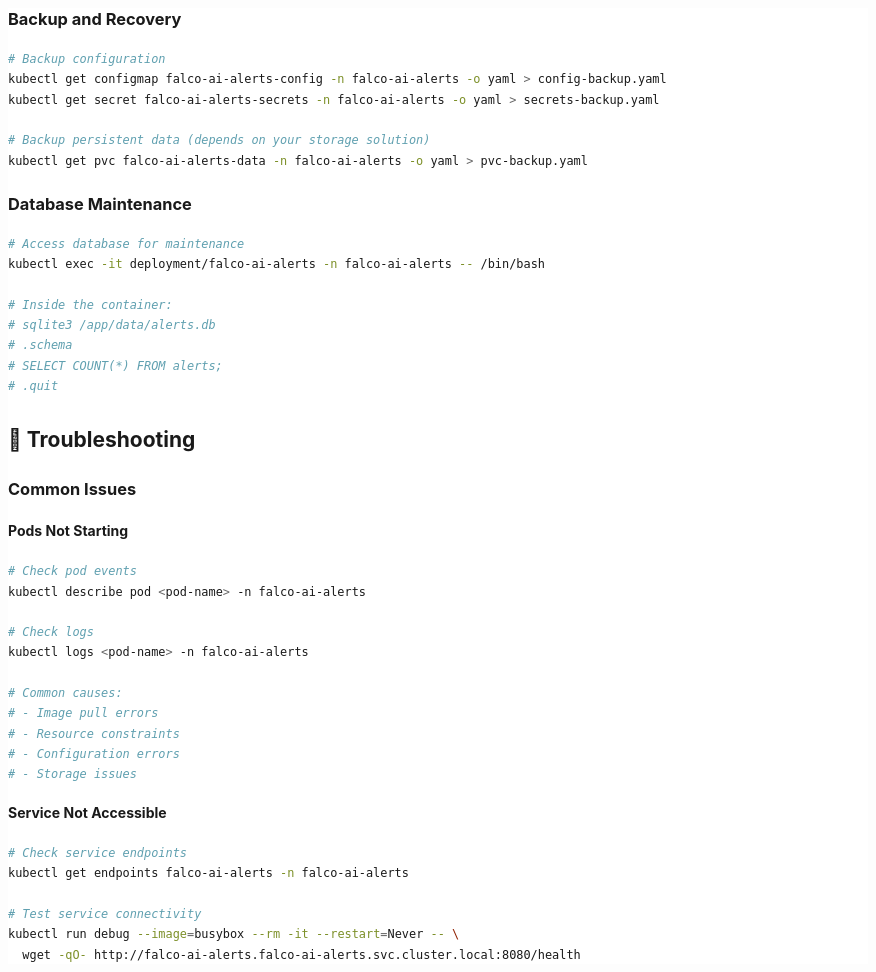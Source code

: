 ### Backup and Recovery
```bash
# Backup configuration
kubectl get configmap falco-ai-alerts-config -n falco-ai-alerts -o yaml > config-backup.yaml
kubectl get secret falco-ai-alerts-secrets -n falco-ai-alerts -o yaml > secrets-backup.yaml

# Backup persistent data (depends on your storage solution)
kubectl get pvc falco-ai-alerts-data -n falco-ai-alerts -o yaml > pvc-backup.yaml
```

### Database Maintenance
```bash
# Access database for maintenance
kubectl exec -it deployment/falco-ai-alerts -n falco-ai-alerts -- /bin/bash

# Inside the container:
# sqlite3 /app/data/alerts.db
# .schema
# SELECT COUNT(*) FROM alerts;
# .quit
```

## 🐛 Troubleshooting

### Common Issues

#### Pods Not Starting
```bash
# Check pod events
kubectl describe pod <pod-name> -n falco-ai-alerts

# Check logs
kubectl logs <pod-name> -n falco-ai-alerts

# Common causes:
# - Image pull errors
# - Resource constraints
# - Configuration errors
# - Storage issues
```

#### Service Not Accessible
```bash
# Check service endpoints
kubectl get endpoints falco-ai-alerts -n falco-ai-alerts

# Test service connectivity
kubectl run debug --image=busybox --rm -it --restart=Never -- \
  wget -qO- http://falco-ai-alerts.falco-ai-alerts.svc.cluster.local:8080/health
```
